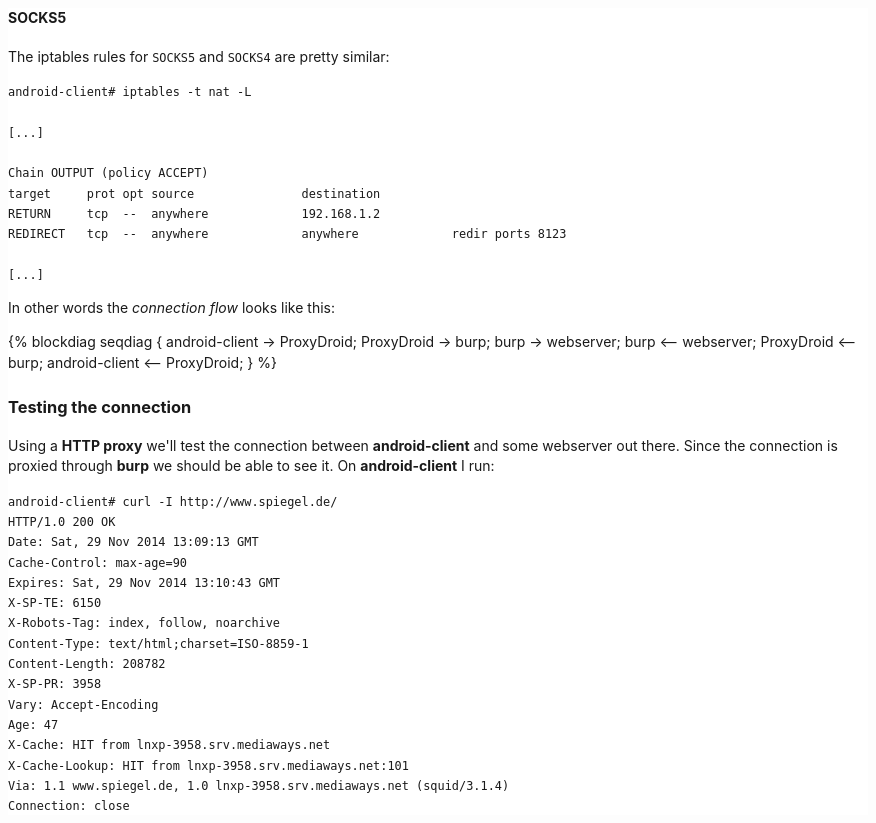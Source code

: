 
#### SOCKS5

The iptables rules for `SOCKS5` and `SOCKS4` are pretty similar:

~~~
android-client# iptables -t nat -L

[...]

Chain OUTPUT (policy ACCEPT)
target     prot opt source               destination         
RETURN     tcp  --  anywhere             192.168.1.2
REDIRECT   tcp  --  anywhere             anywhere             redir ports 8123

[...]

~~~


In other words the *connection flow* looks like this:

{% blockdiag 
	seqdiag {
		android-client  -> ProxyDroid;
	  	 				   ProxyDroid  -> burp;
	  	 				                  burp  -> webserver;
                                          burp <-- webserver;
                           ProxyDroid <-- burp;
	  	android-client <-- ProxyDroid;
	}
%}


### Testing the connection

Using a **HTTP proxy** we'll test the connection between **android-client** and some webserver out there. Since the connection is proxied through **burp** we should be able to see it. On **android-client** I run:

~~~
android-client# curl -I http://www.spiegel.de/
HTTP/1.0 200 OK
Date: Sat, 29 Nov 2014 13:09:13 GMT
Cache-Control: max-age=90
Expires: Sat, 29 Nov 2014 13:10:43 GMT
X-SP-TE: 6150
X-Robots-Tag: index, follow, noarchive
Content-Type: text/html;charset=ISO-8859-1
Content-Length: 208782
X-SP-PR: 3958
Vary: Accept-Encoding
Age: 47
X-Cache: HIT from lnxp-3958.srv.mediaways.net
X-Cache-Lookup: HIT from lnxp-3958.srv.mediaways.net:101
Via: 1.1 www.spiegel.de, 1.0 lnxp-3958.srv.mediaways.net (squid/3.1.4)
Connection: close
~~~ 
